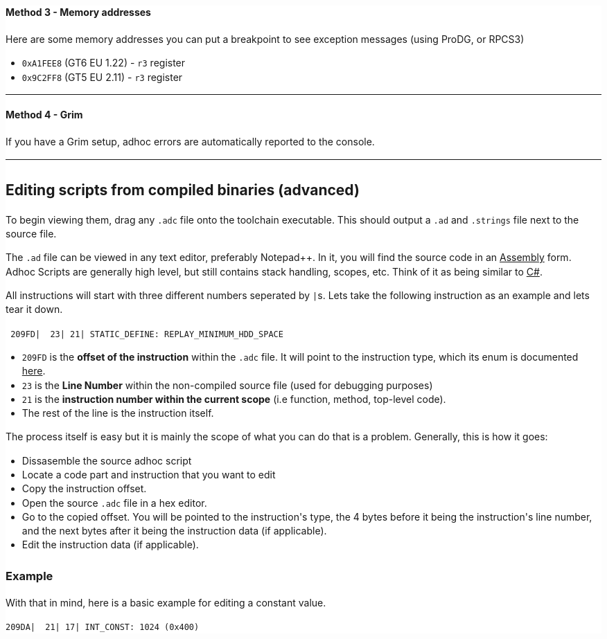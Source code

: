 
#### Method 3 - Memory addresses

Here are some memory addresses you can put a breakpoint to see exception messages (using ProDG, or RPCS3) 

* `0xA1FEE8` (GT6 EU 1.22) - `r3` register
* `0x9C2FF8` (GT5 EU 2.11) - `r3` register

---

#### Method 4 - Grim

If you have a Grim setup, adhoc errors are automatically reported to the console.

---

## Editing scripts from compiled binaries (advanced)
To begin viewing them, drag any `.adc` file onto the toolchain executable. This should output a `.ad` and `.strings` file next to the source file.

The `.ad` file can be viewed in any text editor, preferably Notepad++. In it, you will find the source code in an [Assembly](https://en.wikipedia.org/wiki/Assembly_language) form. Adhoc Scripts are generally high level, but still contains stack handling, scopes, etc. Think of it as being similar to [C#](https://en.wikipedia.org/wiki/C_Sharp_(programming_language)).

All instructions will start with three different numbers seperated by `|`s. Lets take the following instruction as an example and lets tear it down.

     209FD|  23| 21| STATIC_DEFINE: REPLAY_MINIMUM_HDD_SPACE

* `209FD` is the **offset of the instruction** within the `.adc` file. It will point to the instruction type, which its enum is documented [here](https://github.com/Nenkai/GTAdhocTools/blob/27e40451d1ab2de8315b705e82f79c17c9cbb0b6/GTAdhocParser/AdhocCode.cs#L297).
* `23` is the **Line Number** within the non-compiled source file (used for debugging purposes)
* `21` is the **instruction number within the current scope** (i.e function, method, top-level code).
* The rest of the line is the instruction itself.

The process itself is easy but it is mainly the scope of what you can do that is a problem. Generally, this is how it goes:

* Dissasemble the source adhoc script
* Locate a code part and instruction that you want to edit
* Copy the instruction offset.
* Open the source `.adc` file in a hex editor.
* Go to the copied offset. You will be pointed to the instruction's type, the 4 bytes before it being the instruction's line number, and the next bytes after it being the instruction data (if applicable).
* Edit the instruction data (if applicable).

### Example
With that in mind, here is a basic example for editing a constant value.

    209DA|  21| 17| INT_CONST: 1024 (0x400)
